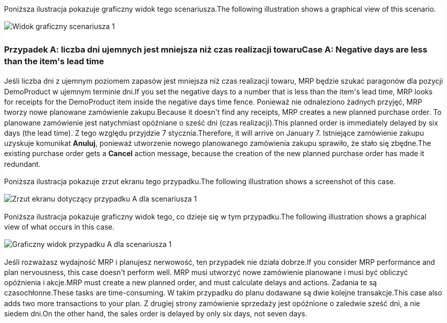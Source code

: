 <span data-ttu-id="6f3dd-120">Poniższa ilustracja pokazuje graficzny widok tego scenariusza.</span><span class="sxs-lookup"><span data-stu-id="6f3dd-120">The following illustration shows a graphical view of this scenario.</span></span>

![Widok graficzny scenariusza 1](./media/negative-days-1.jpg)

### <a name="case-a-negative-days-are-less-than-the-items-lead-time"></a><span data-ttu-id="6f3dd-122">Przypadek A: liczba dni ujemnych jest mniejsza niż czas realizacji towaru</span><span class="sxs-lookup"><span data-stu-id="6f3dd-122">Case A: Negative days are less than the item's lead time</span></span>

<span data-ttu-id="6f3dd-123">Jeśli liczba dni z ujemnym poziomem zapasów jest mniejsza niż czas realizacji towaru, MRP będzie szukać paragonów dla pozycji DemoProduct w ujemnym terminie dni.</span><span class="sxs-lookup"><span data-stu-id="6f3dd-123">If you set the negative days to a number that is less than the item's lead time, MRP looks for receipts for the DemoProduct item inside the negative days time fence.</span></span> <span data-ttu-id="6f3dd-124">Ponieważ nie odnaleziono żadnych przyjęć, MRP tworzy nowe planowane zamówienie zakupu.</span><span class="sxs-lookup"><span data-stu-id="6f3dd-124">Because it doesn't find any receipts, MRP creates a new planned purchase order.</span></span> <span data-ttu-id="6f3dd-125">To planowane zamówienie jest natychmiast opóźniane o sześć dni (czas realizacji).</span><span class="sxs-lookup"><span data-stu-id="6f3dd-125">This planned order is immediately delayed by six days (the lead time).</span></span> <span data-ttu-id="6f3dd-126">Z tego względu przyjdzie 7 stycznia.</span><span class="sxs-lookup"><span data-stu-id="6f3dd-126">Therefore, it will arrive on January 7.</span></span> <span data-ttu-id="6f3dd-127">Istniejące zamówienie zakupu uzyskuje komunikat **Anuluj**, ponieważ utworzenie nowego planowanego zamówienia zakupu sprawiło, że stało się zbędne.</span><span class="sxs-lookup"><span data-stu-id="6f3dd-127">The existing purchase order gets a **Cancel** action message, because the creation of the new planned purchase order has made it redundant.</span></span>

<span data-ttu-id="6f3dd-128">Poniższa ilustracja pokazuje zrzut ekranu tego przypadku.</span><span class="sxs-lookup"><span data-stu-id="6f3dd-128">The following illustration shows a screenshot of this case.</span></span>

![Zrzut ekranu dotyczący przypadku A dla scenariusza 1](./media/negative-days-2.png)

<span data-ttu-id="6f3dd-130">Poniższa ilustracja pokazuje graficzny widok tego, co dzieje się w tym przypadku.</span><span class="sxs-lookup"><span data-stu-id="6f3dd-130">The following illustration shows a graphical view of what occurs in this case.</span></span>

![Graficzny widok przypadku A dla scenariusza 1](./media/negative-days-3.png)

<span data-ttu-id="6f3dd-132">Jeśli rozważasz wydajność MRP i planujesz nerwowość, ten przypadek nie działa dobrze.</span><span class="sxs-lookup"><span data-stu-id="6f3dd-132">If you consider MRP performance and plan nervousness, this case doesn't perform well.</span></span> <span data-ttu-id="6f3dd-133">MRP musi utworzyć nowe zamówienie planowane i musi być obliczyć opóźnienia i akcje.</span><span class="sxs-lookup"><span data-stu-id="6f3dd-133">MRP must create a new planned order, and must calculate delays and actions.</span></span> <span data-ttu-id="6f3dd-134">Zadania te są czasochłonne.</span><span class="sxs-lookup"><span data-stu-id="6f3dd-134">These tasks are time-consuming.</span></span> <span data-ttu-id="6f3dd-135">W takim przypadku do planu dodawane są dwie kolejne transakcje.</span><span class="sxs-lookup"><span data-stu-id="6f3dd-135">This case also adds two more transactions to your plan.</span></span> <span data-ttu-id="6f3dd-136">Z drugiej strony zamówienie sprzedaży jest opóźnione o zaledwie sześć dni, a nie siedem dni.</span><span class="sxs-lookup"><span data-stu-id="6f3dd-136">On the other hand, the sales order is delayed by only six days, not seven days.</span></span>
